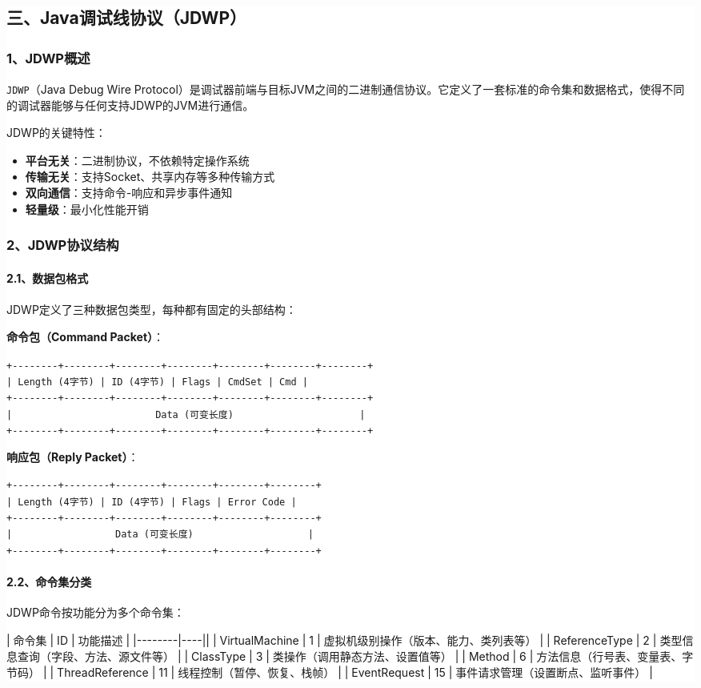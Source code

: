 ## 三、Java调试线协议（JDWP）

### 1、JDWP概述

`JDWP`（Java Debug Wire Protocol）是调试器前端与目标JVM之间的二进制通信协议。它定义了一套标准的命令集和数据格式，使得不同的调试器能够与任何支持JDWP的JVM进行通信。

JDWP的关键特性：
- **平台无关**：二进制协议，不依赖特定操作系统
- **传输无关**：支持Socket、共享内存等多种传输方式
- **双向通信**：支持命令-响应和异步事件通知
- **轻量级**：最小化性能开销

### 2、JDWP协议结构

#### 2.1、数据包格式

JDWP定义了三种数据包类型，每种都有固定的头部结构：

**命令包（Command Packet）**：
```
+--------+--------+--------+--------+--------+--------+--------+
| Length (4字节) | ID (4字节) | Flags | CmdSet | Cmd |
+--------+--------+--------+--------+--------+--------+--------+
|                         Data (可变长度)                      |
+--------+--------+--------+--------+--------+--------+--------+
```

**响应包（Reply Packet）**：
```
+--------+--------+--------+--------+--------+--------+
| Length (4字节) | ID (4字节) | Flags | Error Code |
+--------+--------+--------+--------+--------+--------+
|                  Data (可变长度)                    |
+--------+--------+--------+--------+--------+--------+
```

#### 2.2、命令集分类

JDWP命令按功能分为多个命令集：

| 命令集 | ID | 功能描述 |
|--------|----||
| VirtualMachine | 1 | 虚拟机级别操作（版本、能力、类列表等） |
| ReferenceType | 2 | 类型信息查询（字段、方法、源文件等） |
| ClassType | 3 | 类操作（调用静态方法、设置值等） |
| Method | 6 | 方法信息（行号表、变量表、字节码） |
| ThreadReference | 11 | 线程控制（暂停、恢复、栈帧） |
| EventRequest | 15 | 事件请求管理（设置断点、监听事件） |
